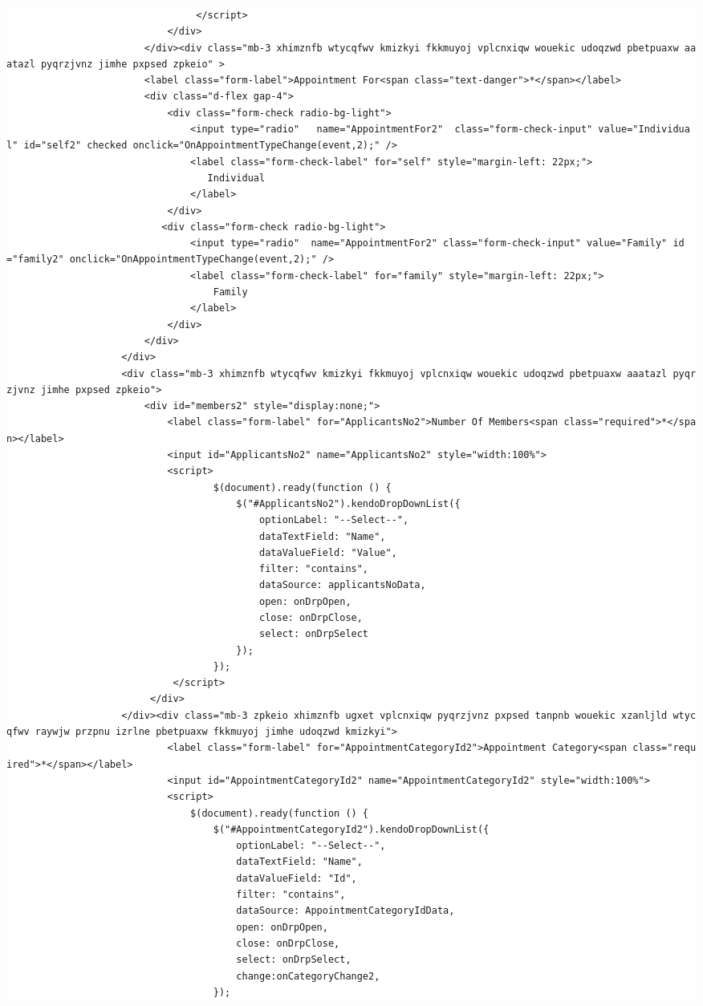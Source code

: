                                      </script>
                                </div>
                            </div><div class="mb-3 xhimznfb wtycqfwv kmizkyi fkkmuyoj vplcnxiqw wouekic udoqzwd pbetpuaxw aaatazl pyqrzjvnz jimhe pxpsed zpkeio" >
                            <label class="form-label">Appointment For<span class="text-danger">*</span></label>
                            <div class="d-flex gap-4">
                                <div class="form-check radio-bg-light">
                                    <input type="radio"   name="AppointmentFor2"  class="form-check-input" value="Individual" id="self2" checked onclick="OnAppointmentTypeChange(event,2);" />
                                    <label class="form-check-label" for="self" style="margin-left: 22px;">
                                       Individual
                                    </label>
                                </div>
                               <div class="form-check radio-bg-light">
                                    <input type="radio"  name="AppointmentFor2" class="form-check-input" value="Family" id="family2" onclick="OnAppointmentTypeChange(event,2);" />
                                    <label class="form-check-label" for="family" style="margin-left: 22px;">
                                        Family
                                    </label>
                                </div>
                            </div>
                        </div>
                        <div class="mb-3 xhimznfb wtycqfwv kmizkyi fkkmuyoj vplcnxiqw wouekic udoqzwd pbetpuaxw aaatazl pyqrzjvnz jimhe pxpsed zpkeio">
                            <div id="members2" style="display:none;">
	                            <label class="form-label" for="ApplicantsNo2">Number Of Members<span class="required">*</span></label>
	                            <input id="ApplicantsNo2" name="ApplicantsNo2" style="width:100%">
                                <script>
                                        $(document).ready(function () {
                                            $("#ApplicantsNo2").kendoDropDownList({
                                                optionLabel: "--Select--",
                                                dataTextField: "Name",
                                                dataValueField: "Value",
                                                filter: "contains",
                                                dataSource: applicantsNoData,
                                                open: onDrpOpen,
                                                close: onDrpClose,
                                                select: onDrpSelect
                                            });
                                        });
                                 </script>
                             </div>              
                        </div><div class="mb-3 zpkeio xhimznfb ugxet vplcnxiqw pyqrzjvnz pxpsed tanpnb wouekic xzanljld wtycqfwv raywjw przpnu izrlne pbetpuaxw fkkmuyoj jimhe udoqzwd kmizkyi">
	                            <label class="form-label" for="AppointmentCategoryId2">Appointment Category<span class="required">*</span></label>
	                            <input id="AppointmentCategoryId2" name="AppointmentCategoryId2" style="width:100%">
                                <script>
                                    $(document).ready(function () {
                                        $("#AppointmentCategoryId2").kendoDropDownList({
                                            optionLabel: "--Select--",
                                            dataTextField: "Name",
                                            dataValueField: "Id",
                                            filter: "contains",
                                            dataSource: AppointmentCategoryIdData,
                                            open: onDrpOpen,
                                            close: onDrpClose,
                                            select: onDrpSelect,
                                            change:onCategoryChange2,
                                        });
